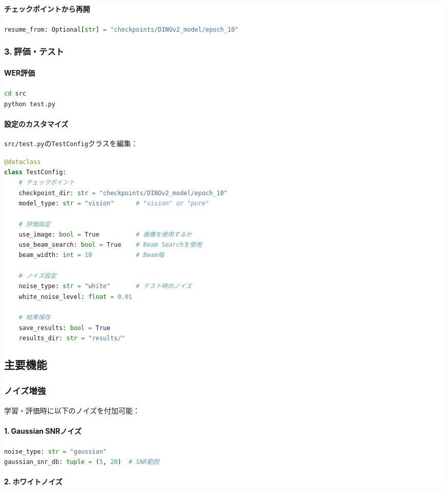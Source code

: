 #### チェックポイントから再開

```python
resume_from: Optional[str] = "checkpoints/DINOv2_model/epoch_10"
```

### 3. 評価・テスト

#### WER評価

```bash
cd src
python test.py
```

#### 設定のカスタマイズ

`src/test.py`の`TestConfig`クラスを編集：

```python
@dataclass
class TestConfig:
    # チェックポイント
    checkpoint_dir: str = "checkpoints/DINOv2_model/epoch_10"
    model_type: str = "vision"      # "vision" or "pure"
    
    # 評価設定
    use_image: bool = True          # 画像を使用するか
    use_beam_search: bool = True    # Beam Searchを使用
    beam_width: int = 10            # Beam幅
    
    # ノイズ設定
    noise_type: str = "white"       # テスト時のノイズ
    white_noise_level: float = 0.01
    
    # 結果保存
    save_results: bool = True
    results_dir: str = "results/"
```

## 主要機能

### ノイズ増強

学習・評価時に以下のノイズを付加可能：

#### 1. Gaussian SNRノイズ

```python
noise_type: str = "gaussian"
gaussian_snr_db: tuple = (5, 20)  # SNR範囲
```

#### 2. ホワイトノイズ
